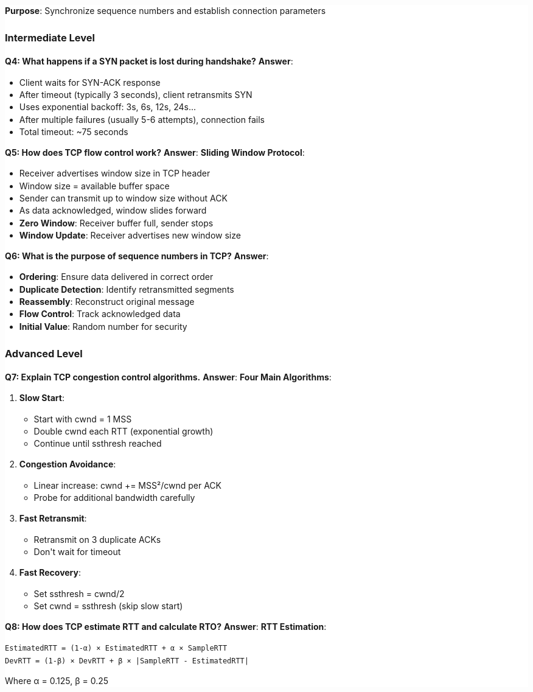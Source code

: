 **Purpose**: Synchronize sequence numbers and establish connection parameters

### Intermediate Level

**Q4: What happens if a SYN packet is lost during handshake?**
**Answer**:
- Client waits for SYN-ACK response
- After timeout (typically 3 seconds), client retransmits SYN
- Uses exponential backoff: 3s, 6s, 12s, 24s...
- After multiple failures (usually 5-6 attempts), connection fails
- Total timeout: ~75 seconds

**Q5: How does TCP flow control work?**
**Answer**:
**Sliding Window Protocol**:
- Receiver advertises window size in TCP header
- Window size = available buffer space
- Sender can transmit up to window size without ACK
- As data acknowledged, window slides forward
- **Zero Window**: Receiver buffer full, sender stops
- **Window Update**: Receiver advertises new window size

**Q6: What is the purpose of sequence numbers in TCP?**
**Answer**:
- **Ordering**: Ensure data delivered in correct order
- **Duplicate Detection**: Identify retransmitted segments
- **Reassembly**: Reconstruct original message
- **Flow Control**: Track acknowledged data
- **Initial Value**: Random number for security

### Advanced Level

**Q7: Explain TCP congestion control algorithms.**
**Answer**:
**Four Main Algorithms**:

1. **Slow Start**:
   - Start with cwnd = 1 MSS
   - Double cwnd each RTT (exponential growth)
   - Continue until ssthresh reached

2. **Congestion Avoidance**:
   - Linear increase: cwnd += MSS²/cwnd per ACK
   - Probe for additional bandwidth carefully

3. **Fast Retransmit**:
   - Retransmit on 3 duplicate ACKs
   - Don't wait for timeout

4. **Fast Recovery**:
   - Set ssthresh = cwnd/2
   - Set cwnd = ssthresh (skip slow start)

**Q8: How does TCP estimate RTT and calculate RTO?**
**Answer**:
**RTT Estimation**:
```
EstimatedRTT = (1-α) × EstimatedRTT + α × SampleRTT
DevRTT = (1-β) × DevRTT + β × |SampleRTT - EstimatedRTT|
```
Where α = 0.125, β = 0.25
